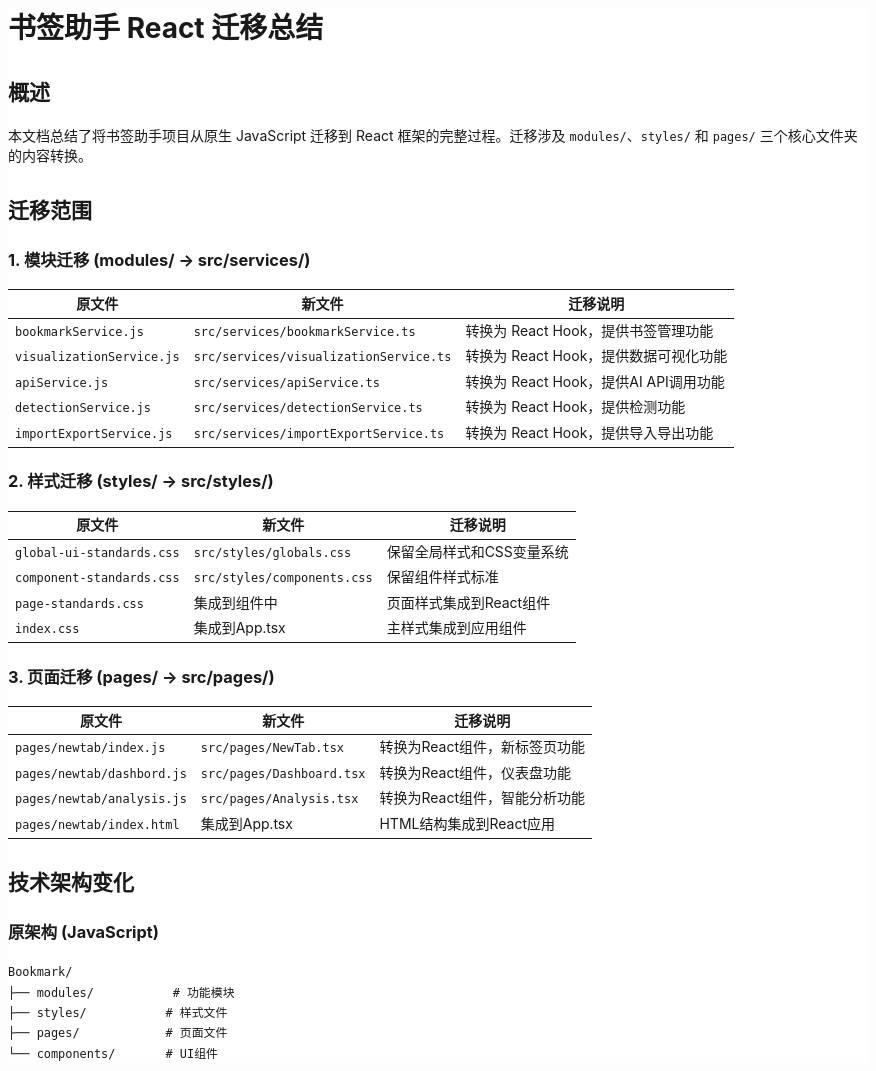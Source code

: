 # 书签助手 React 迁移总结

## 概述

本文档总结了将书签助手项目从原生 JavaScript 迁移到 React 框架的完整过程。迁移涉及 `modules/`、`styles/` 和 `pages/` 三个核心文件夹的内容转换。

## 迁移范围

### 1. 模块迁移 (modules/ → src/services/)

| 原文件 | 新文件 | 迁移说明 |
|--------|--------|----------|
| `bookmarkService.js` | `src/services/bookmarkService.ts` | 转换为 React Hook，提供书签管理功能 |
| `visualizationService.js` | `src/services/visualizationService.ts` | 转换为 React Hook，提供数据可视化功能 |
| `apiService.js` | `src/services/apiService.ts` | 转换为 React Hook，提供AI API调用功能 |
| `detectionService.js` | `src/services/detectionService.ts` | 转换为 React Hook，提供检测功能 |
| `importExportService.js` | `src/services/importExportService.ts` | 转换为 React Hook，提供导入导出功能 |

### 2. 样式迁移 (styles/ → src/styles/)

| 原文件 | 新文件 | 迁移说明 |
|--------|--------|----------|
| `global-ui-standards.css` | `src/styles/globals.css` | 保留全局样式和CSS变量系统 |
| `component-standards.css` | `src/styles/components.css` | 保留组件样式标准 |
| `page-standards.css` | 集成到组件中 | 页面样式集成到React组件 |
| `index.css` | 集成到App.tsx | 主样式集成到应用组件 |

### 3. 页面迁移 (pages/ → src/pages/)

| 原文件 | 新文件 | 迁移说明 |
|--------|--------|----------|
| `pages/newtab/index.js` | `src/pages/NewTab.tsx` | 转换为React组件，新标签页功能 |
| `pages/newtab/dashbord.js` | `src/pages/Dashboard.tsx` | 转换为React组件，仪表盘功能 |
| `pages/newtab/analysis.js` | `src/pages/Analysis.tsx` | 转换为React组件，智能分析功能 |
| `pages/newtab/index.html` | 集成到App.tsx | HTML结构集成到React应用 |

## 技术架构变化

### 原架构 (JavaScript)
```
Bookmark/
├── modules/           # 功能模块
├── styles/           # 样式文件
├── pages/            # 页面文件
└── components/       # UI组件
```
